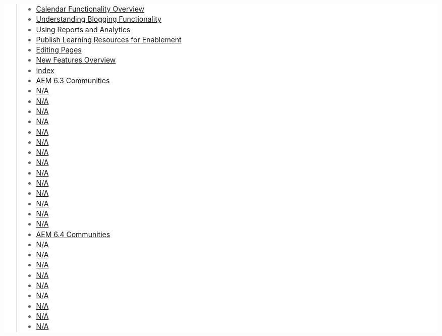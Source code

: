 >* [Calendar Functionality Overview](/content/help/en/experience-manager/kt/communities/using/calendar-overview-feature-video-understand)
>* [Understanding Blogging Functionality](/content/help/en/experience-manager/kt/communities/using/blogs-feature-video-undertstand)
>* [Using Reports and Analytics](/content/help/en/experience-manager/kt/communities/using/reports-analytics-feature-video-use)
>* [Publish Learning Resources for Enablement](/content/help/en/experience-manager/kt/communities/using/publish-learning-resources-enablement-feature-video-use)
>* [Editing Pages](/content/help/en/experience-manager/kt/communities/using/edit-pages-feature-video-use)
>* [New Features Overview](/content/help/en/experience-manager/kt/communities/using/updates-feature-video-understand)
>* [Index](/content/help/en/experience-manager/kt/communities/index)
>* [AEM 6.3 Communities](/content/help/en/experience-manager/kt/communities/index/aem-6-3-communities)
>* [N/A](/content/help/en/experience-manager/kt/communities/index/aem-6-3-communities/jcr:content/main-pars/step_with_card/step-with-card-pars/tutorial_cards/tutorial-card-1/file)
>* [N/A](/content/help/en/experience-manager/kt/communities/index/aem-6-3-communities/jcr:content/main-pars/step_with_card/step-with-card-pars/tutorial_cards/tutorial-card-2/file)
>* [N/A](/content/help/en/experience-manager/kt/communities/index/aem-6-3-communities/jcr:content/main-pars/step_with_card/step-with-card-pars/tutorial_cards/tutorial-card-3/file)
>* [N/A](/content/help/en/experience-manager/kt/communities/index/aem-6-3-communities/jcr:content/main-pars/step_with_card/step-with-card-pars/tutorial_cards/tutorial-card-4/file)
>* [N/A](/content/help/en/experience-manager/kt/communities/index/aem-6-3-communities/jcr:content/main-pars/step_with_card/step-with-card-pars/tutorial_cards_915934575/tutorial-card-1/file)
>* [N/A](/content/help/en/experience-manager/kt/communities/index/aem-6-3-communities/jcr:content/main-pars/step_with_card/step-with-card-pars/tutorial_cards_915934575/tutorial-card-2/file)
>* [N/A](/content/help/en/experience-manager/kt/communities/index/aem-6-3-communities/jcr:content/main-pars/step_with_card/step-with-card-pars/tutorial_cards_915934575/tutorial-card-3/file)
>* [N/A](/content/help/en/experience-manager/kt/communities/index/aem-6-3-communities/jcr:content/main-pars/step_with_card/step-with-card-pars/tutorial_cards_915934575/tutorial-card-4/file)
>* [N/A](/content/help/en/experience-manager/kt/communities/index/aem-6-3-communities/jcr:content/main-pars/step_with_card/step-with-card-pars/tutorial_cards_1497782182/tutorial-card-1/file)
>* [N/A](/content/help/en/experience-manager/kt/communities/index/aem-6-3-communities/jcr:content/main-pars/step_with_card/step-with-card-pars/tutorial_cards_1497782182/tutorial-card-2/file)
>* [N/A](/content/help/en/experience-manager/kt/communities/index/aem-6-3-communities/jcr:content/main-pars/step_with_card_1372438351/step-with-card-pars/tutorial_cards/tutorial-card-1/file)
>* [N/A](/content/help/en/experience-manager/kt/communities/index/aem-6-3-communities/jcr:content/main-pars/step_with_card_1372438351/step-with-card-pars/tutorial_cards/tutorial-card-2/file)
>* [N/A](/content/help/en/experience-manager/kt/communities/index/aem-6-3-communities/jcr:content/main-pars/step_with_card_1372438351/step-with-card-pars/tutorial_cards/tutorial-card-3/file)
>* [N/A](/content/help/en/experience-manager/kt/communities/index/aem-6-3-communities/jcr:content/main-pars/step_with_card_1372438351/step-with-card-pars/tutorial_cards/tutorial-card-4/file)
>* [AEM 6.4 Communities](/content/help/en/experience-manager/kt/communities/index/aem-6-4-communities)
>* [N/A](/content/help/en/experience-manager/kt/communities/index/aem-6-4-communities/jcr:content/main-pars/step_with_card/step-with-card-pars/tutorial_cards/tutorial-card-1/file)
>* [N/A](/content/help/en/experience-manager/kt/communities/index/aem-6-4-communities/jcr:content/main-pars/step_with_card/step-with-card-pars/tutorial_cards/tutorial-card-2/file)
>* [N/A](/content/help/en/experience-manager/kt/communities/index/aem-6-4-communities/jcr:content/main-pars/step_with_card/step-with-card-pars/tutorial_cards/tutorial-card-3/file)
>* [N/A](/content/help/en/experience-manager/kt/communities/index/aem-6-4-communities/jcr:content/main-pars/step_with_card/step-with-card-pars/tutorial_cards/tutorial-card-4/file)
>* [N/A](/content/help/en/experience-manager/kt/communities/index/aem-6-4-communities/jcr:content/main-pars/step_with_card/step-with-card-pars/tutorial_cards_915934575/tutorial-card-1/file)
>* [N/A](/content/help/en/experience-manager/kt/communities/index/aem-6-4-communities/jcr:content/main-pars/step_with_card/step-with-card-pars/tutorial_cards_915934575/tutorial-card-2/file)
>* [N/A](/content/help/en/experience-manager/kt/communities/index/aem-6-4-communities/jcr:content/main-pars/step_with_card/step-with-card-pars/tutorial_cards_915934575/tutorial-card-3/file)
>* [N/A](/content/help/en/experience-manager/kt/communities/index/aem-6-4-communities/jcr:content/main-pars/step_with_card/step-with-card-pars/tutorial_cards_915934575/tutorial-card-4/file)
>* [N/A](/content/help/en/experience-manager/kt/communities/index/aem-6-4-communities/jcr:content/main-pars/step_with_card/step-with-card-pars/tutorial_cards_1497782182/tutorial-card-1/file)